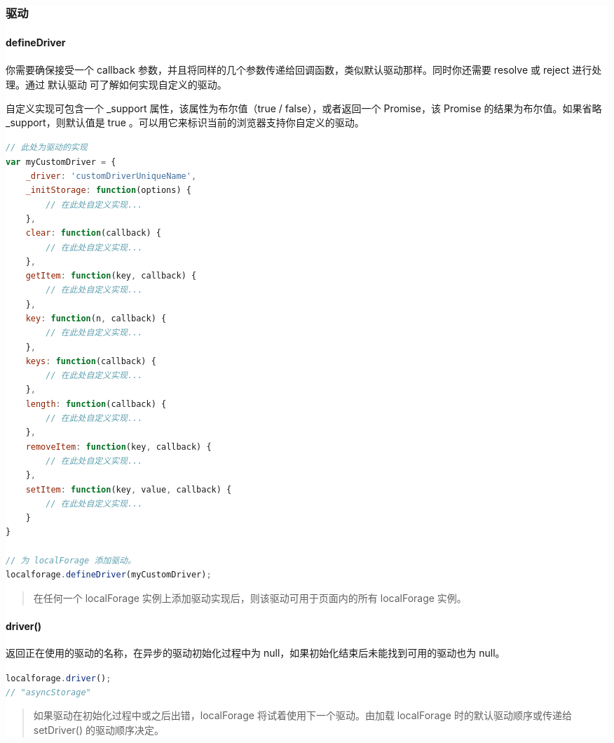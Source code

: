 ### 驱动

#### defineDriver
你需要确保接受一个 callback 参数，并且将同样的几个参数传递给回调函数，类似默认驱动那样。同时你还需要 resolve 或 reject 进行处理。通过 默认驱动 可了解如何实现自定义的驱动。

自定义实现可包含一个 _support 属性，该属性为布尔值（true / false），或者返回一个 Promise，该 Promise 的结果为布尔值。如果省略 _support，则默认值是 true 。可以用它来标识当前的浏览器支持你自定义的驱动。
```js
// 此处为驱动的实现
var myCustomDriver = {
    _driver: 'customDriverUniqueName',
    _initStorage: function(options) {
        // 在此处自定义实现...
    },
    clear: function(callback) {
        // 在此处自定义实现...
    },
    getItem: function(key, callback) {
        // 在此处自定义实现...
    },
    key: function(n, callback) {
        // 在此处自定义实现...
    },
    keys: function(callback) {
        // 在此处自定义实现...
    },
    length: function(callback) {
        // 在此处自定义实现...
    },
    removeItem: function(key, callback) {
        // 在此处自定义实现...
    },
    setItem: function(key, value, callback) {
        // 在此处自定义实现...
    }
}

// 为 localForage 添加驱动。
localforage.defineDriver(myCustomDriver);
```

> 在任何一个 localForage 实例上添加驱动实现后，则该驱动可用于页面内的所有 localForage 实例。

#### driver()

返回正在使用的驱动的名称，在异步的驱动初始化过程中为 null，如果初始化结束后未能找到可用的驱动也为 null。

```js
localforage.driver();
// "asyncStorage"
```
> 如果驱动在初始化过程中或之后出错，localForage 将试着使用下一个驱动。由加载 localForage 时的默认驱动顺序或传递给 setDriver() 的驱动顺序决定。
